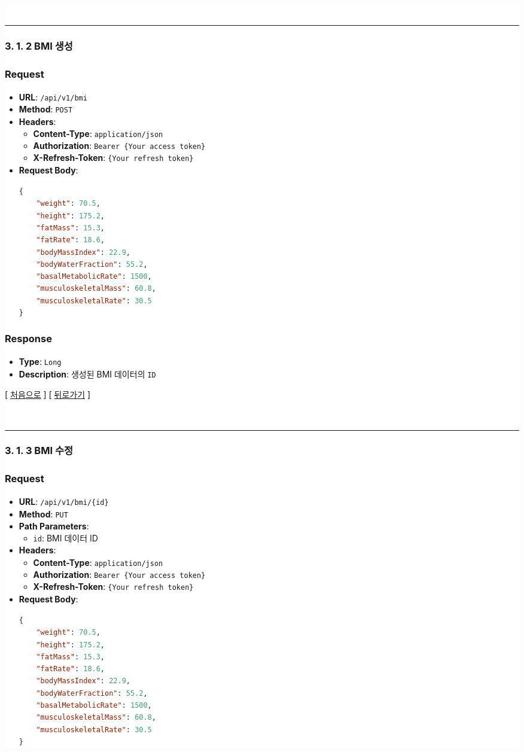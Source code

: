 &nbsp;
***

### 3. 1. 2 BMI 생성

### Request

- **URL**: `/api/v1/bmi`
- **Method**: `POST`
- **Headers**:
    - **Content-Type**: `application/json`
    - **Authorization**: `Bearer {Your access token}`
    - **X-Refresh-Token**: `{Your refresh token}`
- **Request Body**:
    ```json
    {
        "weight": 70.5,
        "height": 175.2,
        "fatMass": 15.3,
        "fatRate": 18.6,
        "bodyMassIndex": 22.9,
        "bodyWaterFraction": 55.2,
        "basalMetabolicRate": 1500,
        "musculoskeletalMass": 60.8,
        "musculoskeletalRate": 30.5
    }
    ```

### Response

- **Type**: `Long`
- **Description**: 생성된 BMI 데이터의 `ID`

[ [처음으로](#3-2-rest-api) ]
[ [뒤로가기](#3-1-bmi-api) ]

&nbsp;
***

### 3. 1. 3 BMI 수정

### Request

- **URL**: `/api/v1/bmi/{id}`
- **Method**: `PUT`
- **Path Parameters**:
    - `id`: BMI 데이터 ID
- **Headers**:
    - **Content-Type**: `application/json`
    - **Authorization**: `Bearer {Your access token}`
    - **X-Refresh-Token**: `{Your refresh token}`
- **Request Body**:
    ```json
    {
        "weight": 70.5,
        "height": 175.2,
        "fatMass": 15.3,
        "fatRate": 18.6,
        "bodyMassIndex": 22.9,
        "bodyWaterFraction": 55.2,
        "basalMetabolicRate": 1500,
        "musculoskeletalMass": 60.8,
        "musculoskeletalRate": 30.5
    }